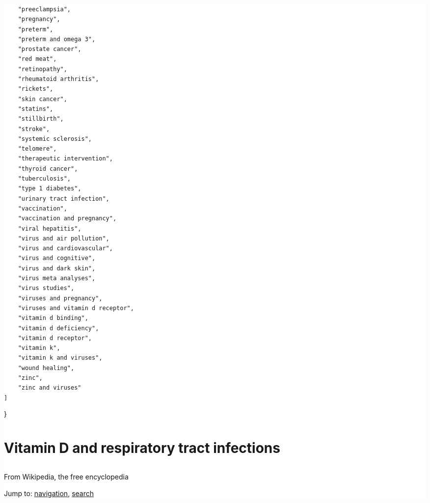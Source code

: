        "preeclampsia",
        "pregnancy",
        "preterm",
        "preterm and omega 3",
        "prostate cancer",
        "red meat",
        "retinopathy",
        "rheumatoid arthritis",
        "rickets",
        "skin cancer",
        "statins",
        "stillbirth",
        "stroke",
        "systemic sclerosis",
        "telomere",
        "therapeutic intervention",
        "thyroid cancer",
        "tuberculosis",
        "type 1 diabetes",
        "urinary tract infection",
        "vaccination",
        "vaccination and pregnancy",
        "viral hepatitis",
        "virus and air pollution",
        "virus and cardiovascular",
        "virus and cognitive",
        "virus and dark skin",
        "virus meta analyses",
        "virus studies",
        "viruses and pregnancy",
        "viruses and vitamin d receptor",
        "vitamin d binding",
        "vitamin d deficiency",
        "vitamin d receptor",
        "vitamin k",
        "vitamin k and viruses",
        "wound healing",
        "zinc",
        "zinc and viruses"
    ]
}


<h1 class="firstHeading" id="firstHeading" lang="en">

<span>Vitamin D and respiratory tract infections</span></h1>

<div id="siteSub">

From Wikipedia, the free encyclopedia</div>

<div class="mw-jump" id="jump-to-nav">

Jump to: <a href="http://en.wikipedia.org/wiki/Vitamin_D_and_respiratory_tract_infections#mw-navigation">navigation</a>, <a href="http://en.wikipedia.org/wiki/Vitamin_D_and_respiratory_tract_infections#p-search">search</a></div>

